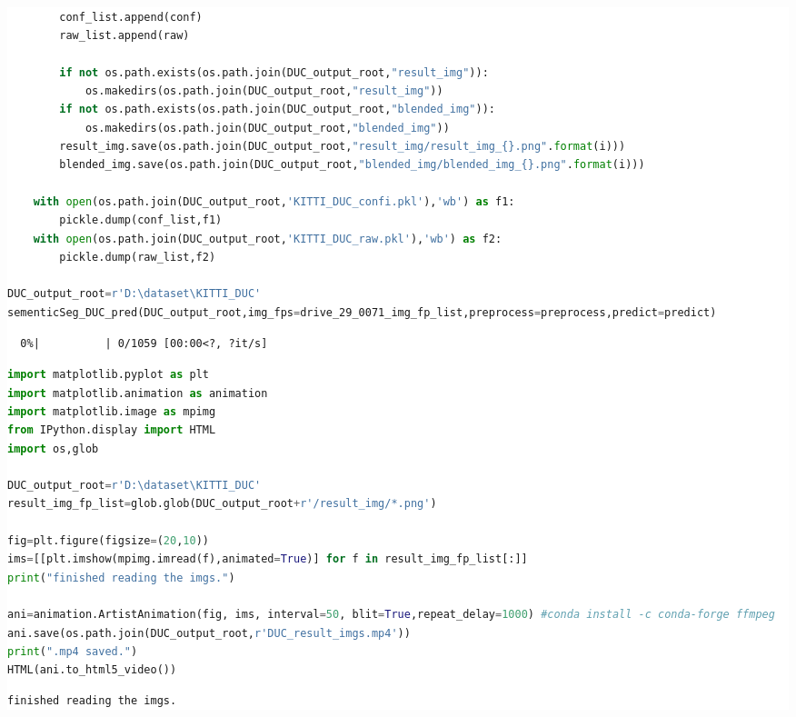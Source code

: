 ```python
        conf_list.append(conf)
        raw_list.append(raw)

        if not os.path.exists(os.path.join(DUC_output_root,"result_img")):
            os.makedirs(os.path.join(DUC_output_root,"result_img"))
        if not os.path.exists(os.path.join(DUC_output_root,"blended_img")):
            os.makedirs(os.path.join(DUC_output_root,"blended_img"))        
        result_img.save(os.path.join(DUC_output_root,"result_img/result_img_{}.png".format(i)))
        blended_img.save(os.path.join(DUC_output_root,"blended_img/blended_img_{}.png".format(i)))

    with open(os.path.join(DUC_output_root,'KITTI_DUC_confi.pkl'),'wb') as f1:    
        pickle.dump(conf_list,f1)    
    with open(os.path.join(DUC_output_root,'KITTI_DUC_raw.pkl'),'wb') as f2:    
        pickle.dump(raw_list,f2)   
        
DUC_output_root=r'D:\dataset\KITTI_DUC'
sementicSeg_DUC_pred(DUC_output_root,img_fps=drive_29_0071_img_fp_list,preprocess=preprocess,predict=predict)
```


      0%|          | 0/1059 [00:00<?, ?it/s]



```python
import matplotlib.pyplot as plt
import matplotlib.animation as animation
import matplotlib.image as mpimg
from IPython.display import HTML
import os,glob

DUC_output_root=r'D:\dataset\KITTI_DUC'
result_img_fp_list=glob.glob(DUC_output_root+r'/result_img/*.png')

fig=plt.figure(figsize=(20,10))
ims=[[plt.imshow(mpimg.imread(f),animated=True)] for f in result_img_fp_list[:]]
print("finished reading the imgs.")

ani=animation.ArtistAnimation(fig, ims, interval=50, blit=True,repeat_delay=1000) #conda install -c conda-forge ffmpeg
ani.save(os.path.join(DUC_output_root,r'DUC_result_imgs.mp4'))
print(".mp4 saved.")
HTML(ani.to_html5_video())
```

    finished reading the imgs.
    




<video width='auto' height='auto' controls><source src="./imgs/DUC_result_imgs.mp4" height='auto' width='auto' title="caDesign" type='video/mp4'></video>
    

